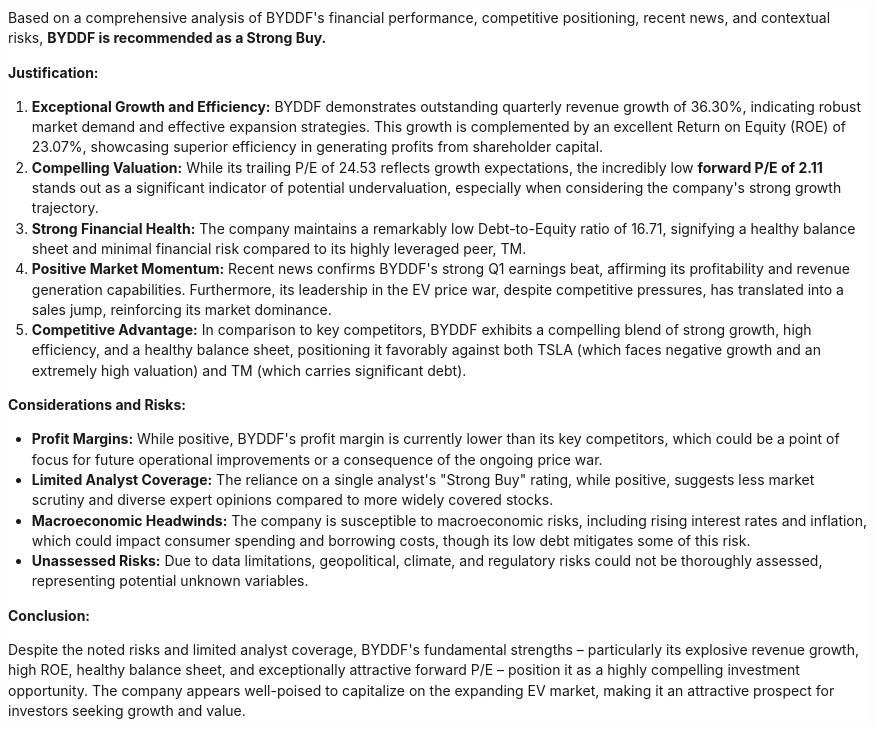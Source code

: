 Based on a comprehensive analysis of BYDDF's financial performance, competitive positioning, recent news, and contextual risks, **BYDDF is recommended as a Strong Buy.**

**Justification:**

1. **Exceptional Growth and Efficiency:** BYDDF demonstrates outstanding quarterly revenue growth of 36.30%, indicating robust market demand and effective expansion strategies. This growth is complemented by an excellent Return on Equity (ROE) of 23.07%, showcasing superior efficiency in generating profits from shareholder capital.
2. **Compelling Valuation:** While its trailing P/E of 24.53 reflects growth expectations, the incredibly low **forward P/E of 2.11** stands out as a significant indicator of potential undervaluation, especially when considering the company's strong growth trajectory.
3. **Strong Financial Health:** The company maintains a remarkably low Debt-to-Equity ratio of 16.71, signifying a healthy balance sheet and minimal financial risk compared to its highly leveraged peer, TM.
4. **Positive Market Momentum:** Recent news confirms BYDDF's strong Q1 earnings beat, affirming its profitability and revenue generation capabilities. Furthermore, its leadership in the EV price war, despite competitive pressures, has translated into a sales jump, reinforcing its market dominance.
5. **Competitive Advantage:** In comparison to key competitors, BYDDF exhibits a compelling blend of strong growth, high efficiency, and a healthy balance sheet, positioning it favorably against both TSLA (which faces negative growth and an extremely high valuation) and TM (which carries significant debt).

**Considerations and Risks:**

* **Profit Margins:** While positive, BYDDF's profit margin is currently lower than its key competitors, which could be a point of focus for future operational improvements or a consequence of the ongoing price war.
* **Limited Analyst Coverage:** The reliance on a single analyst's "Strong Buy" rating, while positive, suggests less market scrutiny and diverse expert opinions compared to more widely covered stocks.
* **Macroeconomic Headwinds:** The company is susceptible to macroeconomic risks, including rising interest rates and inflation, which could impact consumer spending and borrowing costs, though its low debt mitigates some of this risk.
* **Unassessed Risks:** Due to data limitations, geopolitical, climate, and regulatory risks could not be thoroughly assessed, representing potential unknown variables.

**Conclusion:**

Despite the noted risks and limited analyst coverage, BYDDF's fundamental strengths – particularly its explosive revenue growth, high ROE, healthy balance sheet, and exceptionally attractive forward P/E – position it as a highly compelling investment opportunity. The company appears well-poised to capitalize on the expanding EV market, making it an attractive prospect for investors seeking growth and value.
